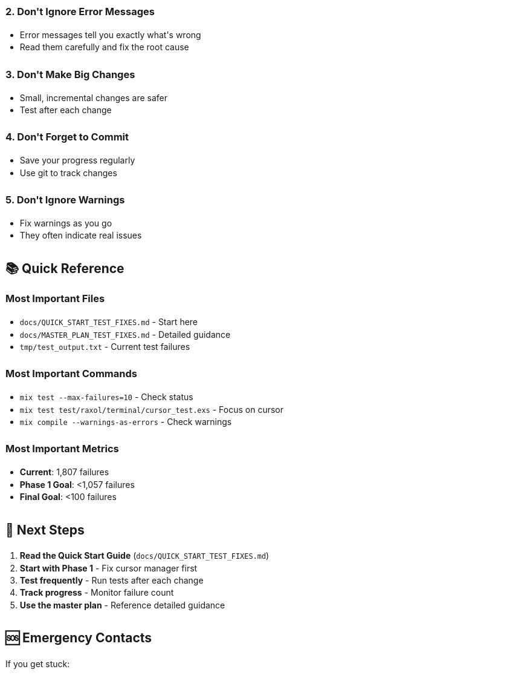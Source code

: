 ### 2. **Don't Ignore Error Messages**

- Error messages tell you exactly what's wrong
- Read them carefully and fix the root cause

### 3. **Don't Make Big Changes**

- Small, incremental changes are safer
- Test after each change

### 4. **Don't Forget to Commit**

- Save your progress regularly
- Use git to track changes

### 5. **Don't Ignore Warnings**

- Fix warnings as you go
- They often indicate real issues

## 📚 Quick Reference

### Most Important Files

- `docs/QUICK_START_TEST_FIXES.md` - Start here
- `docs/MASTER_PLAN_TEST_FIXES.md` - Detailed guidance
- `tmp/test_output.txt` - Current test failures

### Most Important Commands

- `mix test --max-failures=10` - Check status
- `mix test test/raxol/terminal/cursor_test.exs` - Focus on cursor
- `mix compile --warnings-as-errors` - Check warnings

### Most Important Metrics

- **Current**: 1,807 failures
- **Phase 1 Goal**: <1,057 failures
- **Final Goal**: <100 failures

## 🎯 Next Steps

1. **Read the Quick Start Guide** (`docs/QUICK_START_TEST_FIXES.md`)
2. **Start with Phase 1** - Fix cursor manager first
3. **Test frequently** - Run tests after each change
4. **Track progress** - Monitor failure count
5. **Use the master plan** - Reference detailed guidance

## 🆘 Emergency Contacts

If you get stuck:
